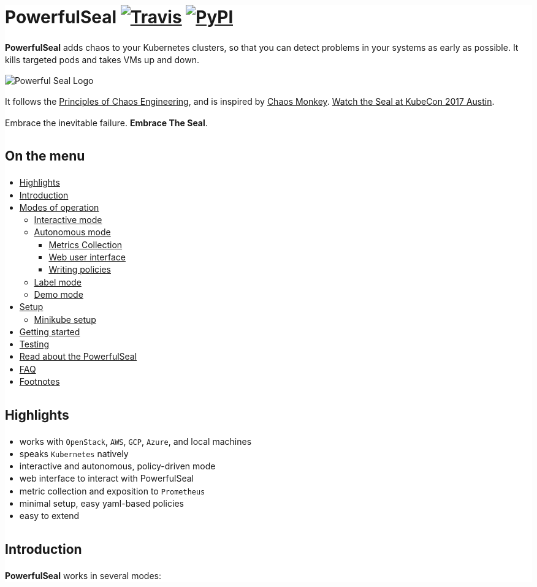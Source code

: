 # PowerfulSeal [![Travis](https://img.shields.io/travis/bloomberg/powerfulseal.svg)](https://travis-ci.org/bloomberg/powerfulseal) [![PyPI](https://img.shields.io/pypi/v/powerfulseal.svg)](https://pypi.python.org/pypi/powerfulseal)

__PowerfulSeal__ adds chaos to your Kubernetes clusters, so that you can detect problems in your systems as early as possible. It kills targeted pods and takes VMs up and down.

![Powerful Seal Logo](media/powerful-seal.png)

It follows the [Principles of Chaos Engineering](http://principlesofchaos.org/), and is inspired by [Chaos Monkey](https://github.com/Netflix/chaosmonkey). [Watch the Seal at KubeCon 2017 Austin](https://youtu.be/00BMn0UjsG4).

Embrace the inevitable failure. __Embrace The Seal__.


## On the menu

- [Highlights](#highlights)
- [Introduction](#introduction)
- [Modes of operation](#modes-of-operation)
  - [Interactive mode](#interactive-mode)
  - [Autonomous mode](#autonomous-mode)
    - [Metrics Collection](#metrics-collection)
    - [Web user interface](#web-user-interface)
    - [Writing policies](#writing-policies)
  - [Label mode](#label-mode)
  - [Demo mode](#demo-mode)
- [Setup](#setup)
  - [Minikube setup](#minikube-setup)
- [Getting started](#getting-started)
- [Testing](#testing)
- [Read about the PowerfulSeal](#read-about-the-powerfulseal)
- [FAQ](#faq)
- [Footnotes](#footnotes)

## Highlights

- works with `OpenStack`, `AWS`, `GCP`, `Azure`, and local machines
- speaks `Kubernetes` natively
- interactive and autonomous, policy-driven mode
- web interface to interact with PowerfulSeal
- metric collection and exposition to `Prometheus`
- minimal setup, easy yaml-based policies
- easy to extend


## Introduction

__PowerfulSeal__ works in several modes:
